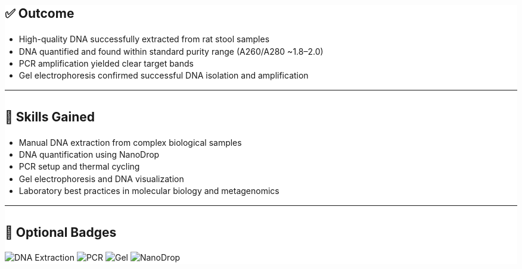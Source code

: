 
## ✅ Outcome
- High-quality DNA successfully extracted from rat stool samples  
- DNA quantified and found within standard purity range (A260/A280 ~1.8–2.0)  
- PCR amplification yielded clear target bands  
- Gel electrophoresis confirmed successful DNA isolation and amplification  

---

## 🎯 Skills Gained
- Manual DNA extraction from complex biological samples  
- DNA quantification using NanoDrop  
- PCR setup and thermal cycling  
- Gel electrophoresis and DNA visualization  
- Laboratory best practices in molecular biology and metagenomics  

---

## 🔗 Optional Badges
![DNA Extraction](https://img.shields.io/badge/DNA-Extraction-blue?style=for-the-badge) 
![PCR](https://img.shields.io/badge/PCR-Amplification-yellow?style=for-the-badge) 
![Gel](https://img.shields.io/badge/Gel-Electrophoresis-green?style=for-the-badge) 
![NanoDrop](https://img.shields.io/badge/NanoDrop-Quantification-orange?style=for-the-badge)
